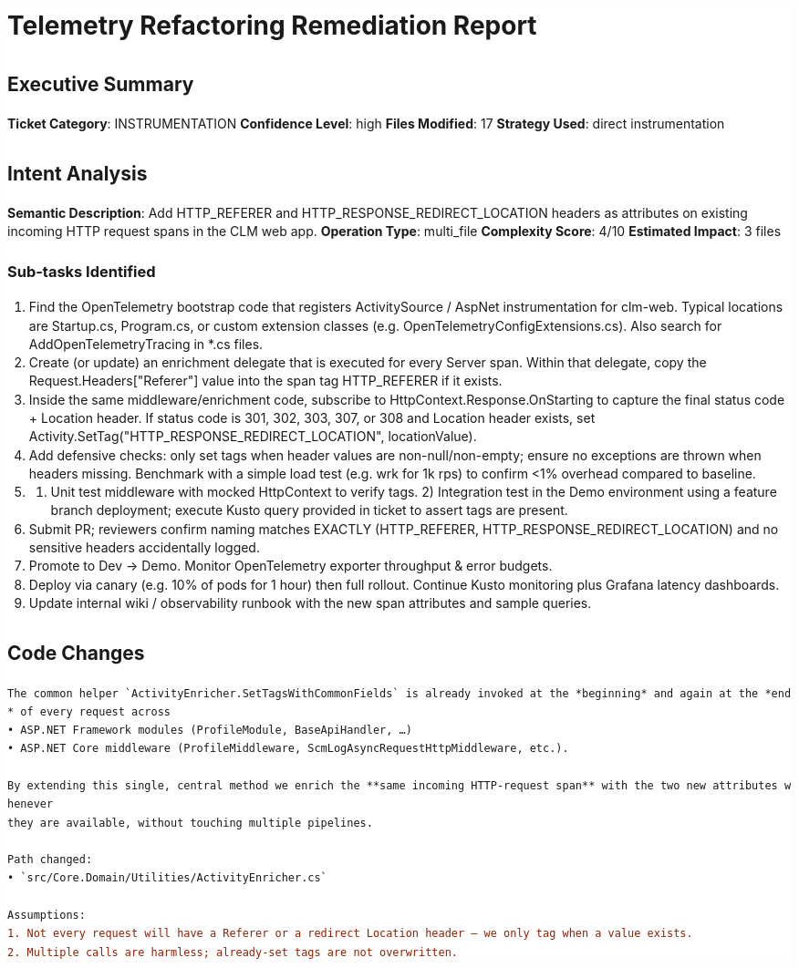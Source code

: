 # Telemetry Refactoring Remediation Report

## Executive Summary
**Ticket Category**: INSTRUMENTATION
**Confidence Level**: high
**Files Modified**: 17
**Strategy Used**: direct instrumentation

## Intent Analysis
**Semantic Description**: Add HTTP_REFERER and HTTP_RESPONSE_REDIRECT_LOCATION headers as attributes on existing incoming HTTP request spans in the CLM web app.
**Operation Type**: multi_file
**Complexity Score**: 4/10
**Estimated Impact**: 3 files

### Sub-tasks Identified
1. Find the OpenTelemetry bootstrap code that registers ActivitySource / AspNet instrumentation for clm-web. Typical locations are Startup.cs, Program.cs, or custom extension classes (e.g. OpenTelemetryConfigExtensions.cs). Also search for AddOpenTelemetryTracing in *.cs files.
2. Create (or update) an enrichment delegate that is executed for every Server span. Within that delegate, copy the Request.Headers["Referer"] value into the span tag HTTP_REFERER if it exists.
3. Inside the same middleware/enrichment code, subscribe to HttpContext.Response.OnStarting to capture the final status code + Location header. If status code is 301, 302, 303, 307, or 308 and Location header exists, set Activity.SetTag("HTTP_RESPONSE_REDIRECT_LOCATION", locationValue).
4. Add defensive checks: only set tags when header values are non-null/non-empty; ensure no exceptions are thrown when headers missing. Benchmark with a simple load test (e.g. wrk for 1k rps) to confirm <1% overhead compared to baseline.
5. 1) Unit test middleware with mocked HttpContext to verify tags. 2) Integration test in the Demo environment using a feature branch deployment; execute Kusto query provided in ticket to assert tags are present.
6. Submit PR; reviewers confirm naming matches EXACTLY (HTTP_REFERER, HTTP_RESPONSE_REDIRECT_LOCATION) and no sensitive headers accidentally logged.
7. Promote to Dev → Demo. Monitor OpenTelemetry exporter throughput & error budgets.
8. Deploy via canary (e.g. 10% of pods for 1 hour) then full rollout. Continue Kusto monitoring plus Grafana latency dashboards.
9. Update internal wiki / observability runbook with the new span attributes and sample queries.

## Code Changes
```diff
The common helper `ActivityEnricher.SetTagsWithCommonFields` is already invoked at the *beginning* and again at the *end* of every request across
• ASP.NET Framework modules (ProfileModule, BaseApiHandler, …)  
• ASP.NET Core middleware (ProfileMiddleware, ScmLogAsyncRequestHttpMiddleware, etc.).

By extending this single, central method we enrich the **same incoming HTTP-request span** with the two new attributes whenever
they are available, without touching multiple pipelines.

Path changed:
• `src/Core.Domain/Utilities/ActivityEnricher.cs`

Assumptions:
1. Not every request will have a Referer or a redirect Location header – we only tag when a value exists.
2. Multiple calls are harmless; already-set tags are not overwritten.
```
